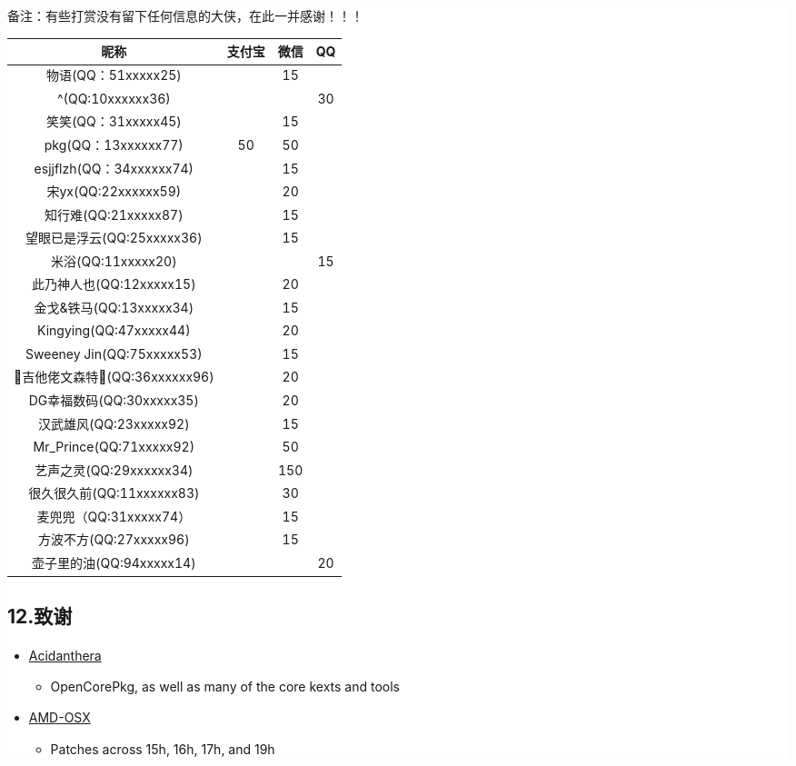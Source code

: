 
备注：有些打赏没有留下任何信息的大侠，在此一并感谢！！！

|             昵称              | 支付宝 | 微信 |  QQ  |
| :---------------------------: | :----: | :--: | :--: |
|      物语(QQ：51xxxxx25)      |        |  15  |      |
|       ^(QQ:10xxxxxx36)        |        |      |  30  |
|      笑笑(QQ：31xxxxx45)      |        |  15  |      |
|      pkg(QQ：13xxxxxx77)      |   50   |  50  |      |
|   esjjflzh(QQ：34xxxxxx74)    |        |  15  |      |
|      宋yx(QQ:22xxxxxx59)      |        |  20  |      |
|     知行难(QQ:21xxxxx87)      |        |  15  |      |
|  望眼已是浮云(QQ:25xxxxx36)   |        |  15  |      |
|      米浴(QQ:11xxxxx20)       |        |      |  15  |
|   此乃神人也(QQ:12xxxxx15)    |        |  20  |      |
|    金戈&铁马(QQ:13xxxxx34)    |        |  15  |      |
|    Kingying(QQ:47xxxxx44)     |        |  20  |      |
|   Sweeney Jin(QQ:75xxxxx53)   |        |  15  |      |
| 🎸吉他佬文森特🎸(QQ:36xxxxxx96) |        |  20  |      |
|   DG幸福数码(QQ:30xxxxx35)    |        |  20  |      |
|    汉武雄风(QQ:23xxxxx92)     |        |  15  |      |
|    Mr_Prince(QQ:71xxxxx92)    |        |  50  |      |
|    艺声之灵(QQ:29xxxxxx34)    |        | 150  |      |
|   很久很久前(QQ:11xxxxxx83)   |        |  30  |      |
|    麦兜兜（QQ:31xxxxx74）     |        |  15  |      |
|    方波不方(QQ:27xxxxx96)     |        |  15  |      |
|   壶子里的油(QQ:94xxxxx14)    |        |      |  20  |



## 12.致谢

- [Acidanthera](https://github.com/Acidanthera)

  - OpenCorePkg, as well as many of the core kexts and tools

- [AMD-OSX](https://github.com/AMD-OSX/AMD_Vanilla)

  - Patches across 15h, 16h, 17h, and 19h
